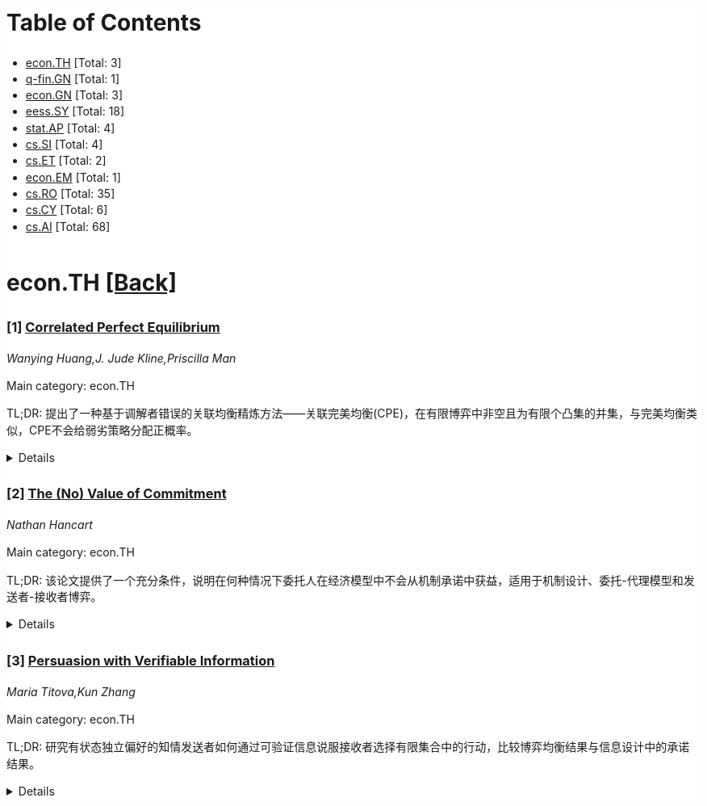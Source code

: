 <div id=toc></div>

# Table of Contents

- [econ.TH](#econ.TH) [Total: 3]
- [q-fin.GN](#q-fin.GN) [Total: 1]
- [econ.GN](#econ.GN) [Total: 3]
- [eess.SY](#eess.SY) [Total: 18]
- [stat.AP](#stat.AP) [Total: 4]
- [cs.SI](#cs.SI) [Total: 4]
- [cs.ET](#cs.ET) [Total: 2]
- [econ.EM](#econ.EM) [Total: 1]
- [cs.RO](#cs.RO) [Total: 35]
- [cs.CY](#cs.CY) [Total: 6]
- [cs.AI](#cs.AI) [Total: 68]


<div id='econ.TH'></div>

# econ.TH [[Back]](#toc)

### [1] [Correlated Perfect Equilibrium](https://arxiv.org/abs/2510.07906)
*Wanying Huang,J. Jude Kline,Priscilla Man*

Main category: econ.TH

TL;DR: 提出了一种基于调解者错误的关联均衡精炼方法——关联完美均衡(CPE)，在有限博弈中非空且为有限个凸集的并集，与完美均衡类似，CPE不会给弱劣策略分配正概率。


<details><summary>Details</summary></details>


### [2] [The (No) Value of Commitment](https://arxiv.org/abs/2510.07994)
*Nathan Hancart*

Main category: econ.TH

TL;DR: 该论文提供了一个充分条件，说明在何种情况下委托人在经济模型中不会从机制承诺中获益，适用于机制设计、委托-代理模型和发送者-接收者博弈。


<details><summary>Details</summary></details>


### [3] [Persuasion with Verifiable Information](https://arxiv.org/abs/2510.08251)
*Maria Titova,Kun Zhang*

Main category: econ.TH

TL;DR: 研究有状态独立偏好的知情发送者如何通过可验证信息说服接收者选择有限集合中的行动，比较博弈均衡结果与信息设计中的承诺结果。


<details><summary>Details</summary></details>
